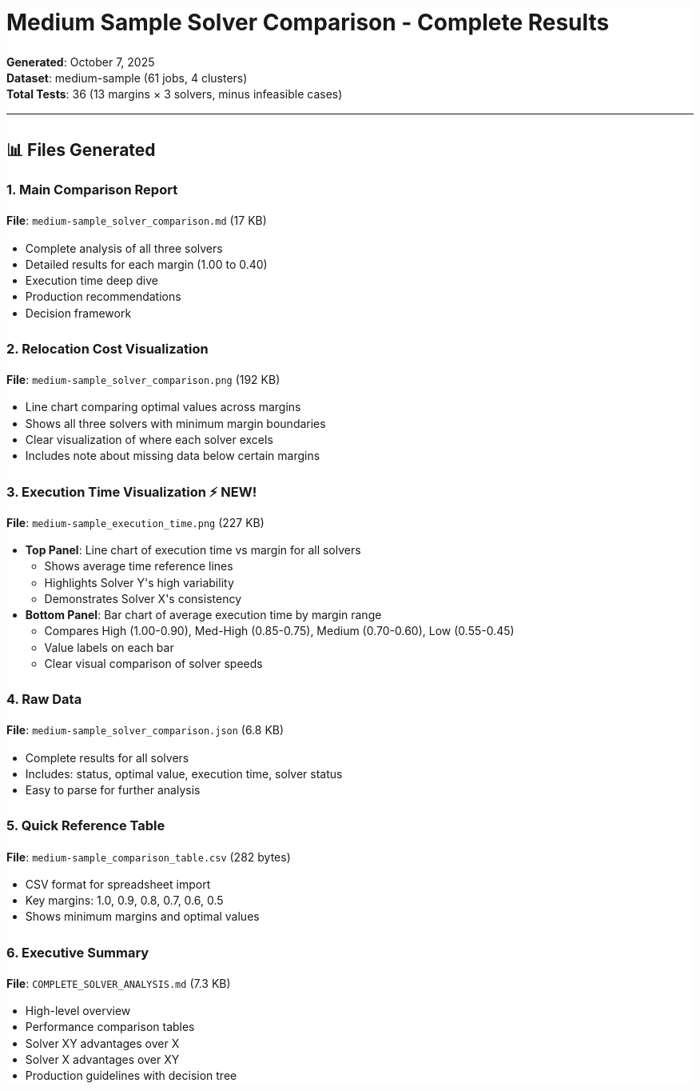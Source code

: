 # Medium Sample Solver Comparison - Complete Results

**Generated**: October 7, 2025  
**Dataset**: medium-sample (61 jobs, 4 clusters)  
**Total Tests**: 36 (13 margins × 3 solvers, minus infeasible cases)

---

## 📊 Files Generated

### 1. Main Comparison Report
**File**: `medium-sample_solver_comparison.md` (17 KB)
- Complete analysis of all three solvers
- Detailed results for each margin (1.00 to 0.40)
- Execution time deep dive
- Production recommendations
- Decision framework

### 2. Relocation Cost Visualization
**File**: `medium-sample_solver_comparison.png` (192 KB)
- Line chart comparing optimal values across margins
- Shows all three solvers with minimum margin boundaries
- Clear visualization of where each solver excels
- Includes note about missing data below certain margins

### 3. Execution Time Visualization ⚡ NEW!
**File**: `medium-sample_execution_time.png` (227 KB)
- **Top Panel**: Line chart of execution time vs margin for all solvers
  - Shows average time reference lines
  - Highlights Solver Y's high variability
  - Demonstrates Solver X's consistency
- **Bottom Panel**: Bar chart of average execution time by margin range
  - Compares High (1.00-0.90), Med-High (0.85-0.75), Medium (0.70-0.60), Low (0.55-0.45)
  - Value labels on each bar
  - Clear visual comparison of solver speeds

### 4. Raw Data
**File**: `medium-sample_solver_comparison.json` (6.8 KB)
- Complete results for all solvers
- Includes: status, optimal value, execution time, solver status
- Easy to parse for further analysis

### 5. Quick Reference Table
**File**: `medium-sample_comparison_table.csv` (282 bytes)
- CSV format for spreadsheet import
- Key margins: 1.0, 0.9, 0.8, 0.7, 0.6, 0.5
- Shows minimum margins and optimal values

### 6. Executive Summary
**File**: `COMPLETE_SOLVER_ANALYSIS.md` (7.3 KB)
- High-level overview
- Performance comparison tables
- Solver XY advantages over X
- Solver X advantages over XY
- Production guidelines with decision tree
